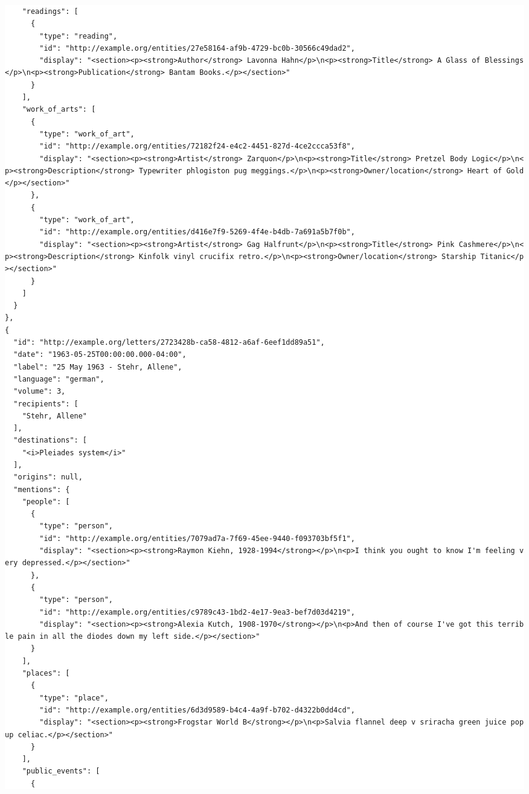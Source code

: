        "readings": [
          {
            "type": "reading",
            "id": "http://example.org/entities/27e58164-af9b-4729-bc0b-30566c49dad2",
            "display": "<section><p><strong>Author</strong> Lavonna Hahn</p>\n<p><strong>Title</strong> A Glass of Blessings</p>\n<p><strong>Publication</strong> Bantam Books.</p></section>"
          }
        ],
        "work_of_arts": [
          {
            "type": "work_of_art",
            "id": "http://example.org/entities/72182f24-e4c2-4451-827d-4ce2ccca53f8",
            "display": "<section><p><strong>Artist</strong> Zarquon</p>\n<p><strong>Title</strong> Pretzel Body Logic</p>\n<p><strong>Description</strong> Typewriter phlogiston pug meggings.</p>\n<p><strong>Owner/location</strong> Heart of Gold</p></section>"
          },
          {
            "type": "work_of_art",
            "id": "http://example.org/entities/d416e7f9-5269-4f4e-b4db-7a691a5b7f0b",
            "display": "<section><p><strong>Artist</strong> Gag Halfrunt</p>\n<p><strong>Title</strong> Pink Cashmere</p>\n<p><strong>Description</strong> Kinfolk vinyl crucifix retro.</p>\n<p><strong>Owner/location</strong> Starship Titanic</p></section>"
          }
        ]
      }
    },
    {
      "id": "http://example.org/letters/2723428b-ca58-4812-a6af-6eef1dd89a51",
      "date": "1963-05-25T00:00:00.000-04:00",
      "label": "25 May 1963 - Stehr, Allene",
      "language": "german",
      "volume": 3,
      "recipients": [
        "Stehr, Allene"
      ],
      "destinations": [
        "<i>Pleiades system</i>"
      ],
      "origins": null,
      "mentions": {
        "people": [
          {
            "type": "person",
            "id": "http://example.org/entities/7079ad7a-7f69-45ee-9440-f093703bf5f1",
            "display": "<section><p><strong>Raymon Kiehn, 1928-1994</strong></p>\n<p>I think you ought to know I'm feeling very depressed.</p></section>"
          },
          {
            "type": "person",
            "id": "http://example.org/entities/c9789c43-1bd2-4e17-9ea3-bef7d03d4219",
            "display": "<section><p><strong>Alexia Kutch, 1908-1970</strong></p>\n<p>And then of course I've got this terrible pain in all the diodes down my left side.</p></section>"
          }
        ],
        "places": [
          {
            "type": "place",
            "id": "http://example.org/entities/6d3d9589-b4c4-4a9f-b702-d4322b0dd4cd",
            "display": "<section><p><strong>Frogstar World B</strong></p>\n<p>Salvia flannel deep v sriracha green juice popup celiac.</p></section>"
          }
        ],
        "public_events": [
          {